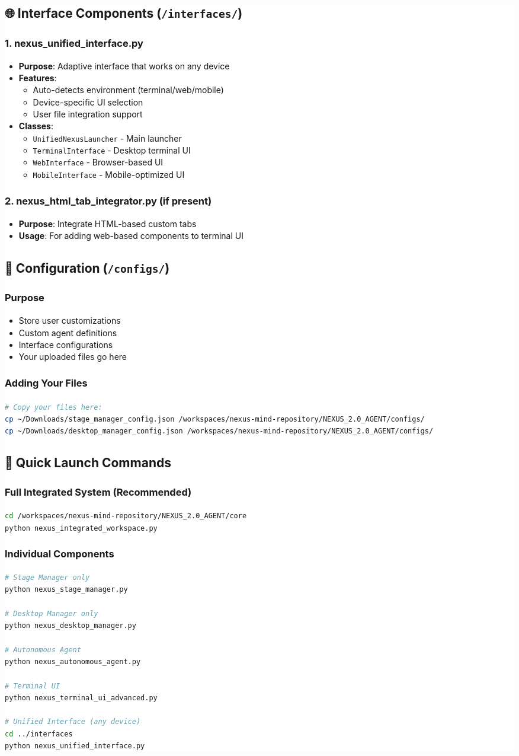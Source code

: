 ## 🌐 Interface Components (`/interfaces/`)

### 1. **nexus_unified_interface.py**
- **Purpose**: Adaptive interface that works on any device
- **Features**:
  - Auto-detects environment (terminal/web/mobile)
  - Device-specific UI selection
  - User file integration support
- **Classes**:
  - `UnifiedNexusLauncher` - Main launcher
  - `TerminalInterface` - Desktop terminal UI
  - `WebInterface` - Browser-based UI
  - `MobileInterface` - Mobile-optimized UI

### 2. **nexus_html_tab_integrator.py** (if present)
- **Purpose**: Integrate HTML-based custom tabs
- **Usage**: For adding web-based components to terminal UI

## 📝 Configuration (`/configs/`)

### Purpose
- Store user customizations
- Custom agent definitions
- Interface configurations
- Your uploaded files go here

### Adding Your Files
```bash
# Copy your files here:
cp ~/Downloads/stage_manager_config.json /workspaces/nexus-mind-repository/NEXUS_2.0_AGENT/configs/
cp ~/Downloads/desktop_manager_config.json /workspaces/nexus-mind-repository/NEXUS_2.0_AGENT/configs/
```

## 🚀 Quick Launch Commands

### Full Integrated System (Recommended)
```bash
cd /workspaces/nexus-mind-repository/NEXUS_2.0_AGENT/core
python nexus_integrated_workspace.py
```

### Individual Components
```bash
# Stage Manager only
python nexus_stage_manager.py

# Desktop Manager only
python nexus_desktop_manager.py

# Autonomous Agent
python nexus_autonomous_agent.py

# Terminal UI
python nexus_terminal_ui_advanced.py

# Unified Interface (any device)
cd ../interfaces
python nexus_unified_interface.py
```

